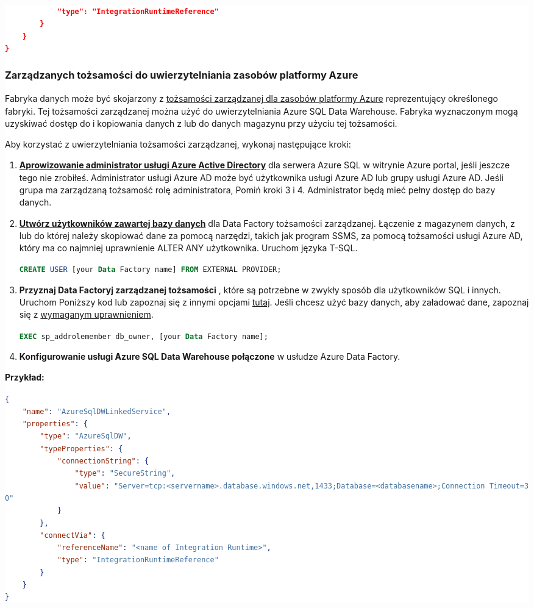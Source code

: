 ```json
            "type": "IntegrationRuntimeReference"
        }
    }
}
```

### <a name="managed-identity"></a> Zarządzanych tożsamości do uwierzytelniania zasobów platformy Azure

Fabryka danych może być skojarzony z [tożsamości zarządzanej dla zasobów platformy Azure](data-factory-service-identity.md) reprezentujący określonego fabryki. Tej tożsamości zarządzanej można użyć do uwierzytelniania Azure SQL Data Warehouse. Fabryka wyznaczonym mogą uzyskiwać dostęp do i kopiowania danych z lub do danych magazynu przy użyciu tej tożsamości.

Aby korzystać z uwierzytelniania tożsamości zarządzanej, wykonaj następujące kroki:

1. **[Aprowizowanie administrator usługi Azure Active Directory](../sql-database/sql-database-aad-authentication-configure.md#provision-an-azure-active-directory-administrator-for-your-azure-sql-database-server)**  dla serwera Azure SQL w witrynie Azure portal, jeśli jeszcze tego nie zrobiłeś. Administrator usługi Azure AD może być użytkownika usługi Azure AD lub grupy usługi Azure AD. Jeśli grupa ma zarządzaną tożsamość rolę administratora, Pomiń kroki 3 i 4. Administrator będą mieć pełny dostęp do bazy danych.

2. **[Utwórz użytkowników zawartej bazy danych](../sql-database/sql-database-aad-authentication-configure.md#create-contained-database-users-in-your-database-mapped-to-azure-ad-identities)** dla Data Factory tożsamości zarządzanej. Łączenie z magazynem danych, z lub do której należy skopiować dane za pomocą narzędzi, takich jak program SSMS, za pomocą tożsamości usługi Azure AD, który ma co najmniej uprawnienie ALTER ANY użytkownika. Uruchom języka T-SQL. 
  
    ```sql
    CREATE USER [your Data Factory name] FROM EXTERNAL PROVIDER;
    ```

3. **Przyznaj Data Factoryj zarządzanej tożsamości** , które są potrzebne w zwykły sposób dla użytkowników SQL i innych. Uruchom Poniższy kod lub zapoznaj się z innymi opcjami [tutaj](https://docs.microsoft.com/sql/relational-databases/system-stored-procedures/sp-addrolemember-transact-sql?view=sql-server-2017). Jeśli chcesz użyć bazy danych, aby załadować dane, zapoznaj się z [wymaganym uprawnieniem](#required-database-permission).

    ```sql
    EXEC sp_addrolemember db_owner, [your Data Factory name];
    ```

5. **Konfigurowanie usługi Azure SQL Data Warehouse połączone** w usłudze Azure Data Factory.

**Przykład:**

```json
{
    "name": "AzureSqlDWLinkedService",
    "properties": {
        "type": "AzureSqlDW",
        "typeProperties": {
            "connectionString": {
                "type": "SecureString",
                "value": "Server=tcp:<servername>.database.windows.net,1433;Database=<databasename>;Connection Timeout=30"
            }
        },
        "connectVia": {
            "referenceName": "<name of Integration Runtime>",
            "type": "IntegrationRuntimeReference"
        }
    }
}
```
